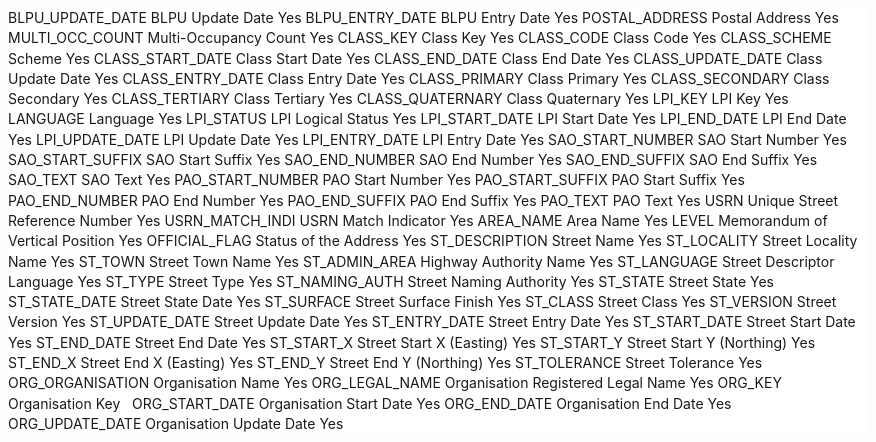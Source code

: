   BLPU_UPDATE_DATE    BLPU Update Date                                    Yes
  BLPU_ENTRY_DATE     BLPU Entry Date                                     Yes
  POSTAL_ADDRESS      Postal Address                                      Yes
  MULTI_OCC_COUNT     Multi-Occupancy Count                               Yes
  CLASS_KEY           Class Key                                           Yes
  CLASS_CODE          Class Code                                          Yes
  CLASS_SCHEME        Scheme                                              Yes
  CLASS_START_DATE    Class Start Date                                    Yes
  CLASS_END_DATE      Class End Date                                      Yes
  CLASS_UPDATE_DATE   Class Update Date                                   Yes
  CLASS_ENTRY_DATE    Class Entry Date                                    Yes
  CLASS_PRIMARY       Class Primary                                       Yes
  CLASS_SECONDARY     Class Secondary                                     Yes
  CLASS_TERTIARY      Class Tertiary                                      Yes
  CLASS_QUATERNARY    Class Quaternary                                    Yes
  LPI_KEY             LPI Key                                             Yes
  LANGUAGE            Language                                            Yes
  LPI_STATUS          LPI Logical Status                                  Yes
  LPI_START_DATE      LPI Start Date                                      Yes
  LPI_END_DATE        LPI End Date                                        Yes
  LPI_UPDATE_DATE     LPI Update Date                                     Yes
  LPI_ENTRY_DATE      LPI Entry Date                                      Yes
  SAO_START_NUMBER    SAO Start Number                                    Yes
  SAO_START_SUFFIX    SAO Start Suffix                                    Yes
  SAO_END_NUMBER      SAO End Number                                      Yes
  SAO_END_SUFFIX      SAO End Suffix                                      Yes
  SAO_TEXT            SAO Text                                            Yes
  PAO_START_NUMBER    PAO Start Number                                    Yes
  PAO_START_SUFFIX    PAO Start Suffix                                    Yes
  PAO_END_NUMBER      PAO End Number                                      Yes
  PAO_END_SUFFIX      PAO End Suffix                                      Yes
  PAO_TEXT            PAO Text                                            Yes
  USRN                Unique Street Reference Number                      Yes
  USRN_MATCH_INDI     USRN Match Indicator                                Yes
  AREA_NAME           Area Name                                           Yes
  LEVEL               Memorandum of Vertical Position                     Yes
  OFFICIAL_FLAG       Status of the Address                               Yes
  ST_DESCRIPTION      Street Name                                         Yes
  ST_LOCALITY         Street Locality Name                                Yes
  ST_TOWN             Street Town Name                                    Yes
  ST_ADMIN_AREA       Highway Authority Name                              Yes
  ST_LANGUAGE         Street Descriptor Language                          Yes
  ST_TYPE             Street Type                                         Yes
  ST_NAMING_AUTH      Street Naming Authority                             Yes
  ST_STATE            Street State                                        Yes
  ST_STATE_DATE       Street State Date                                   Yes
  ST_SURFACE          Street Surface Finish                               Yes
  ST_CLASS            Street Class                                        Yes
  ST_VERSION          Street Version                                      Yes
  ST_UPDATE_DATE      Street Update Date                                  Yes
  ST_ENTRY_DATE       Street Entry Date                                   Yes
  ST_START_DATE       Street Start Date                                   Yes
  ST_END_DATE         Street End Date                                     Yes
  ST_START_X          Street Start X (Easting)                            Yes
  ST_START_Y          Street Start Y (Northing)                           Yes
  ST_END_X            Street End X (Easting)                              Yes
  ST_END_Y            Street End Y (Northing)                             Yes
  ST_TOLERANCE        Street Tolerance                                    Yes
  ORG_ORGANISATION    Organisation Name                                   Yes
  ORG_LEGAL_NAME      Organisation Registered Legal Name                  Yes
  ORG_KEY             Organisation Key                                     
  ORG_START_DATE      Organisation Start Date                             Yes
  ORG_END_DATE        Organisation End Date                               Yes
  ORG_UPDATE_DATE     Organisation Update Date                            Yes